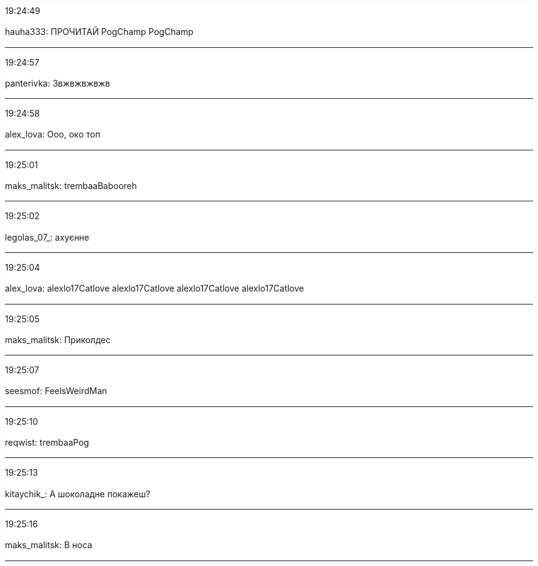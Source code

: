 19:24:49

hauha333: ПРОЧИТАЙ PogChamp PogChamp

---

19:24:57

panterivka: Звжвжвжвжв

---

19:24:58

alex_lova: Ооо, око топ

---

19:25:01

maks_malitsk: trembaaBabooreh

---

19:25:02

legolas_07_: ахуєнне

---

19:25:04

alex_lova: alexlo17Catlove alexlo17Catlove alexlo17Catlove alexlo17Catlove

---

19:25:05

maks_malitsk: Приколдес

---

19:25:07

seesmof: FeelsWeirdMan

---

19:25:10

reqwist: trembaaPog

---

19:25:13

kitaychik_: А шоколадне покажеш?

---

19:25:16

maks_malitsk: В носа

---